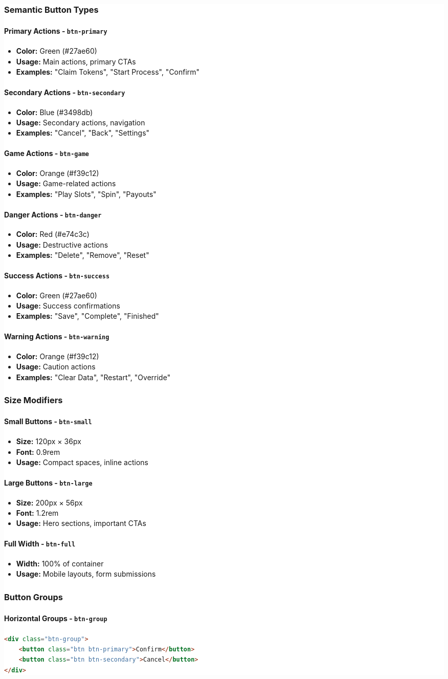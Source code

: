 ### **Semantic Button Types**

#### **Primary Actions** - `btn-primary`
- **Color:** Green (#27ae60)
- **Usage:** Main actions, primary CTAs
- **Examples:** "Claim Tokens", "Start Process", "Confirm"

#### **Secondary Actions** - `btn-secondary`
- **Color:** Blue (#3498db)
- **Usage:** Secondary actions, navigation
- **Examples:** "Cancel", "Back", "Settings"

#### **Game Actions** - `btn-game`
- **Color:** Orange (#f39c12)
- **Usage:** Game-related actions
- **Examples:** "Play Slots", "Spin", "Payouts"

#### **Danger Actions** - `btn-danger`
- **Color:** Red (#e74c3c)
- **Usage:** Destructive actions
- **Examples:** "Delete", "Remove", "Reset"

#### **Success Actions** - `btn-success`
- **Color:** Green (#27ae60)
- **Usage:** Success confirmations
- **Examples:** "Save", "Complete", "Finished"

#### **Warning Actions** - `btn-warning`
- **Color:** Orange (#f39c12)
- **Usage:** Caution actions
- **Examples:** "Clear Data", "Restart", "Override"

### **Size Modifiers**

#### **Small Buttons** - `btn-small`
- **Size:** 120px × 36px
- **Font:** 0.9rem
- **Usage:** Compact spaces, inline actions

#### **Large Buttons** - `btn-large`
- **Size:** 200px × 56px
- **Font:** 1.2rem
- **Usage:** Hero sections, important CTAs

#### **Full Width** - `btn-full`
- **Width:** 100% of container
- **Usage:** Mobile layouts, form submissions

### **Button Groups**

#### **Horizontal Groups** - `btn-group`
```html
<div class="btn-group">
    <button class="btn btn-primary">Confirm</button>
    <button class="btn btn-secondary">Cancel</button>
</div>
```
